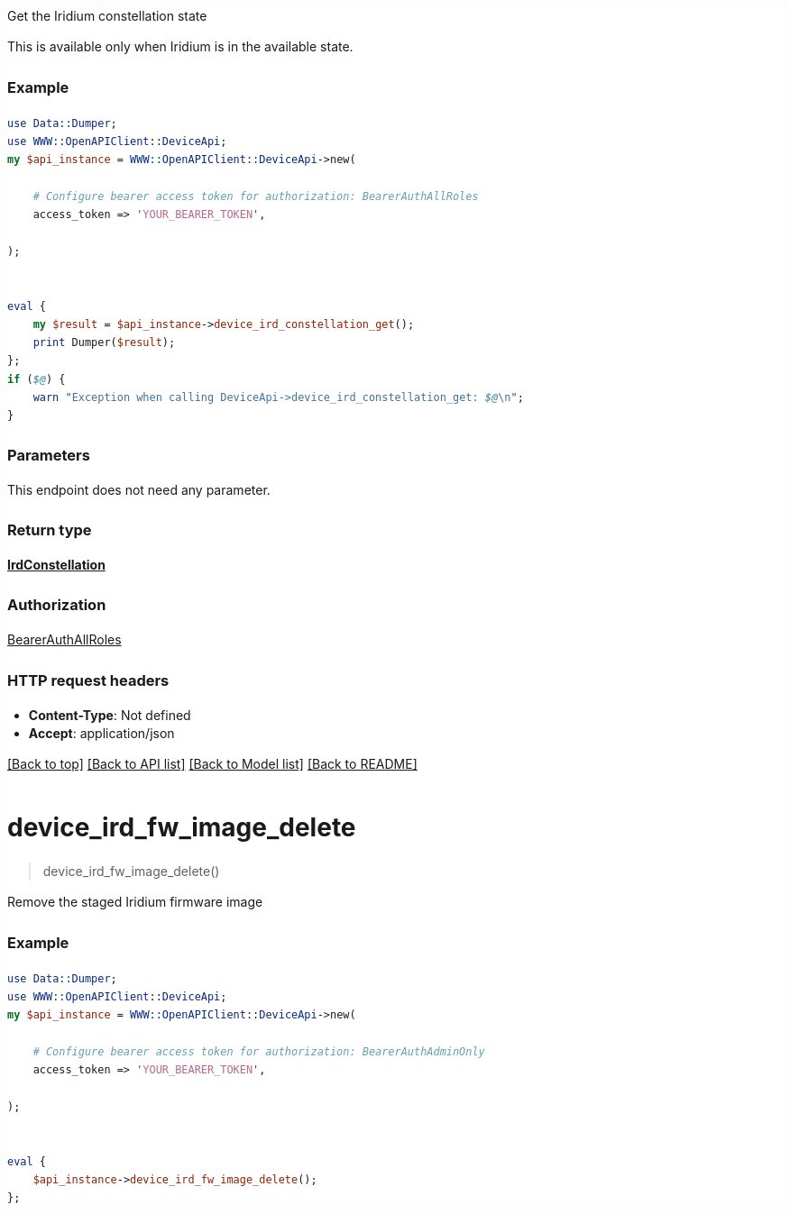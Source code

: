 Get the Iridium constellation state

This is available only when Iridium is in the available state.

### Example
```perl
use Data::Dumper;
use WWW::OpenAPIClient::DeviceApi;
my $api_instance = WWW::OpenAPIClient::DeviceApi->new(

    # Configure bearer access token for authorization: BearerAuthAllRoles
    access_token => 'YOUR_BEARER_TOKEN',
    
);


eval {
    my $result = $api_instance->device_ird_constellation_get();
    print Dumper($result);
};
if ($@) {
    warn "Exception when calling DeviceApi->device_ird_constellation_get: $@\n";
}
```

### Parameters
This endpoint does not need any parameter.

### Return type

[**IrdConstellation**](IrdConstellation.md)

### Authorization

[BearerAuthAllRoles](../README.md#BearerAuthAllRoles)

### HTTP request headers

 - **Content-Type**: Not defined
 - **Accept**: application/json

[[Back to top]](#) [[Back to API list]](../README.md#documentation-for-api-endpoints) [[Back to Model list]](../README.md#documentation-for-models) [[Back to README]](../README.md)

# **device_ird_fw_image_delete**
> device_ird_fw_image_delete()

Remove the staged Iridium firmware image

### Example
```perl
use Data::Dumper;
use WWW::OpenAPIClient::DeviceApi;
my $api_instance = WWW::OpenAPIClient::DeviceApi->new(

    # Configure bearer access token for authorization: BearerAuthAdminOnly
    access_token => 'YOUR_BEARER_TOKEN',
    
);


eval {
    $api_instance->device_ird_fw_image_delete();
};
```
